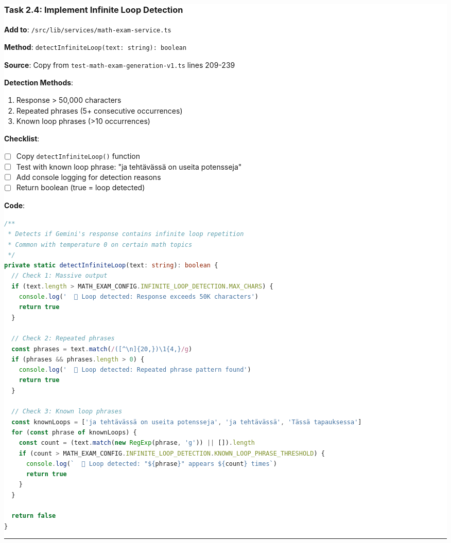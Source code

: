 ### Task 2.4: Implement Infinite Loop Detection

**Add to**: `/src/lib/services/math-exam-service.ts`

**Method**: `detectInfiniteLoop(text: string): boolean`

**Source**: Copy from `test-math-exam-generation-v1.ts` lines 209-239

**Detection Methods**:
1. Response > 50,000 characters
2. Repeated phrases (5+ consecutive occurrences)
3. Known loop phrases (>10 occurrences)

**Checklist**:
- [ ] Copy `detectInfiniteLoop()` function
- [ ] Test with known loop phrase: "ja tehtävässä on useita potensseja"
- [ ] Add console logging for detection reasons
- [ ] Return boolean (true = loop detected)

**Code**:
```typescript
/**
 * Detects if Gemini's response contains infinite loop repetition
 * Common with temperature 0 on certain math topics
 */
private static detectInfiniteLoop(text: string): boolean {
  // Check 1: Massive output
  if (text.length > MATH_EXAM_CONFIG.INFINITE_LOOP_DETECTION.MAX_CHARS) {
    console.log('  📏 Loop detected: Response exceeds 50K characters')
    return true
  }

  // Check 2: Repeated phrases
  const phrases = text.match(/([^\n]{20,})\1{4,}/g)
  if (phrases && phrases.length > 0) {
    console.log('  🔁 Loop detected: Repeated phrase pattern found')
    return true
  }

  // Check 3: Known loop phrases
  const knownLoops = ['ja tehtävässä on useita potensseja', 'ja tehtävässä', 'Tässä tapauksessa']
  for (const phrase of knownLoops) {
    const count = (text.match(new RegExp(phrase, 'g')) || []).length
    if (count > MATH_EXAM_CONFIG.INFINITE_LOOP_DETECTION.KNOWN_LOOP_PHRASE_THRESHOLD) {
      console.log(`  🔁 Loop detected: "${phrase}" appears ${count} times`)
      return true
    }
  }

  return false
}
```

---
